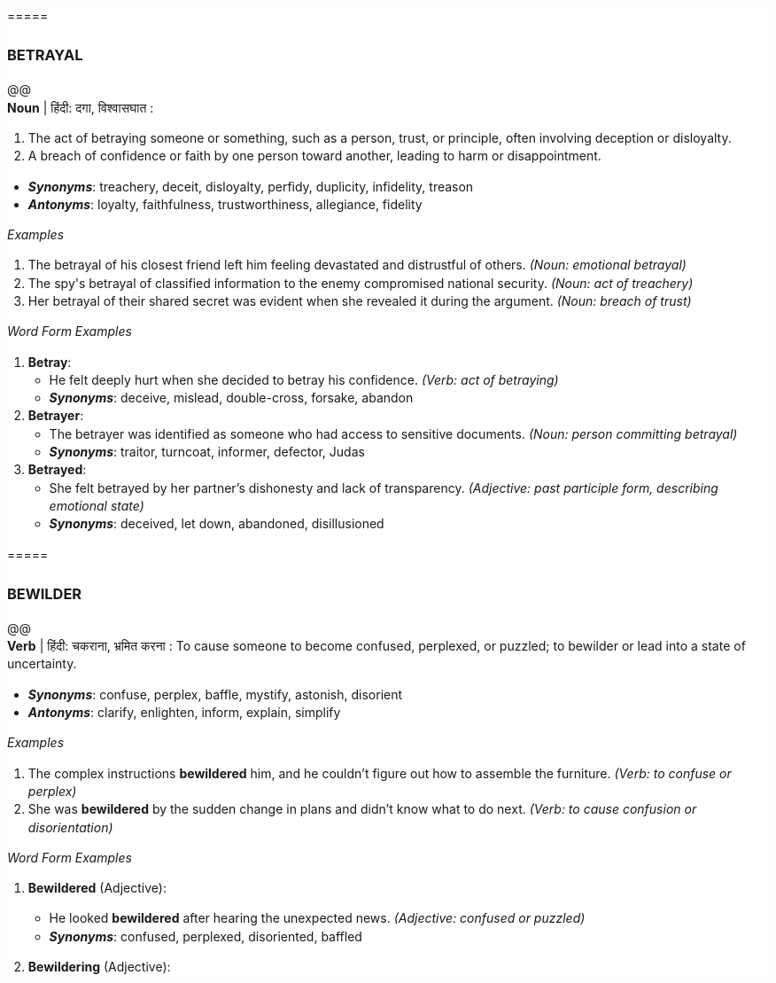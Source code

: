 =====

### BETRAYAL  
@@  
**Noun** | हिंदी: दगा, विश्वासघात :  
1. The act of betraying someone or something, such as a person, trust, or principle, often involving deception or disloyalty.  
2. A breach of confidence or faith by one person toward another, leading to harm or disappointment.  

- ***Synonyms***: treachery, deceit, disloyalty, perfidy, duplicity, infidelity, treason  
- ***Antonyms***: loyalty, faithfulness, trustworthiness, allegiance, fidelity  

_Examples_  
1. The betrayal of his closest friend left him feeling devastated and distrustful of others. *(Noun: emotional betrayal)*  
2. The spy's betrayal of classified information to the enemy compromised national security. *(Noun: act of treachery)*  
3. Her betrayal of their shared secret was evident when she revealed it during the argument. *(Noun: breach of trust)*  

_Word Form Examples_  
1. **Betray**:  
   - He felt deeply hurt when she decided to betray his confidence. *(Verb: act of betraying)*  
   - ***Synonyms***: deceive, mislead, double-cross, forsake, abandon  
2. **Betrayer**:  
   - The betrayer was identified as someone who had access to sensitive documents. *(Noun: person committing betrayal)*  
   - ***Synonyms***: traitor, turncoat, informer, defector, Judas  
3. **Betrayed**:  
   - She felt betrayed by her partner’s dishonesty and lack of transparency. *(Adjective: past participle form, describing emotional state)*  
   - ***Synonyms***: deceived, let down, abandoned, disillusioned  

=====

### BEWILDER

@@  
**Verb** | हिंदी: चकराना, भ्रमित करना : To cause someone to become confused, perplexed, or puzzled; to bewilder or lead into a state of uncertainty.

- ***Synonyms***: confuse, perplex, baffle, mystify, astonish, disorient
- ***Antonyms***: clarify, enlighten, inform, explain, simplify

_Examples_

1. The complex instructions **bewildered** him, and he couldn’t figure out how to assemble the furniture. _(Verb: to confuse or perplex)_
2. She was **bewildered** by the sudden change in plans and didn’t know what to do next. _(Verb: to cause confusion or disorientation)_

_Word Form Examples_

1. **Bewildered** (Adjective):
    
    - He looked **bewildered** after hearing the unexpected news. _(Adjective: confused or puzzled)_
    - ***Synonyms***: confused, perplexed, disoriented, baffled
2. **Bewildering** (Adjective):
    